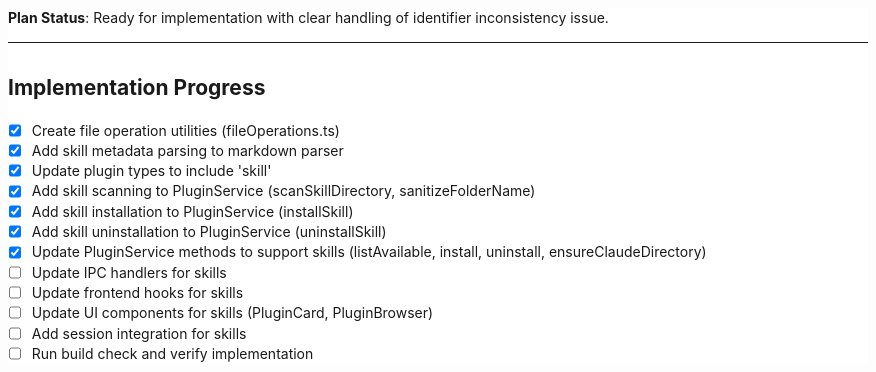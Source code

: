 
**Plan Status**: Ready for implementation with clear handling of identifier inconsistency issue.

---

## Implementation Progress

- [x] Create file operation utilities (fileOperations.ts)
- [x] Add skill metadata parsing to markdown parser
- [x] Update plugin types to include 'skill'
- [x] Add skill scanning to PluginService (scanSkillDirectory, sanitizeFolderName)
- [x] Add skill installation to PluginService (installSkill)
- [x] Add skill uninstallation to PluginService (uninstallSkill)
- [x] Update PluginService methods to support skills (listAvailable, install, uninstall, ensureClaudeDirectory)
- [ ] Update IPC handlers for skills
- [ ] Update frontend hooks for skills
- [ ] Update UI components for skills (PluginCard, PluginBrowser)
- [ ] Add session integration for skills
- [ ] Run build check and verify implementation
